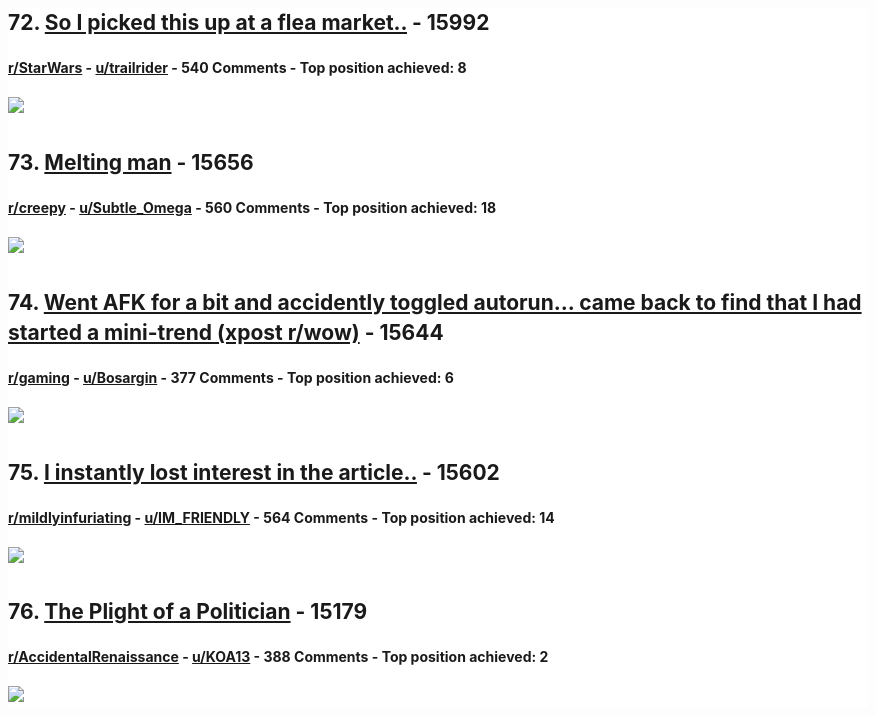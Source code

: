 ## 72. [So I picked this up at a flea market..](http://reddit.com/r/StarWars/comments/6hj7cs/so_i_picked_this_up_at_a_flea_market/) - 15992
#### [r/StarWars](http://reddit.com/r/StarWars) - [u/trailrider](http://reddit.com/u/trailrider) - 540 Comments - Top position achieved: 8

<a href="https://i.redd.it/vzgmr9ymhw3z.jpg"><img src="https://b.thumbs.redditmedia.com/BUQ8lUluamDl9wd8OqRW0tuAUyXu6jCuSaDoKasXwBE.jpg"></img></a>

## 73. [Melting man](http://reddit.com/r/creepy/comments/6hmnd4/melting_man/) - 15656
#### [r/creepy](http://reddit.com/r/creepy) - [u/Subtle_Omega](http://reddit.com/u/Subtle_Omega) - 560 Comments - Top position achieved: 18

<a href="https://i.imgur.com/KI13fON.gifv"><img src="https://b.thumbs.redditmedia.com/8D4gtF33Q6R8MJ-_2xwxi3LfDMcCRcsZl2hCmFnyJ_A.jpg"></img></a>

## 74. [Went AFK for a bit and accidently toggled autorun... came back to find that I had started a mini-trend (xpost r/wow)](http://reddit.com/r/gaming/comments/6hpgca/went_afk_for_a_bit_and_accidently_toggled_autorun/) - 15644
#### [r/gaming](http://reddit.com/r/gaming) - [u/Bosargin](http://reddit.com/u/Bosargin) - 377 Comments - Top position achieved: 6

<a href="https://media.giphy.com/media/i4ggwOOCKVpnO/giphy.gif"><img src="https://b.thumbs.redditmedia.com/KZBPhvyHtj7gkNS5lTB3RwhTfZItMdyjO3k0S1EQrZU.jpg"></img></a>

## 75. [I instantly lost interest in the article..](http://reddit.com/r/mildlyinfuriating/comments/6hnzth/i_instantly_lost_interest_in_the_article/) - 15602
#### [r/mildlyinfuriating](http://reddit.com/r/mildlyinfuriating) - [u/IM_FRIENDLY](http://reddit.com/u/IM_FRIENDLY) - 564 Comments - Top position achieved: 14

<a href="https://imgur.com/F17psq3"><img src="https://b.thumbs.redditmedia.com/um-JZ94eoZYeb8Z1APwmCCD4riblA98UisNyziuK2MU.jpg"></img></a>

## 76. [The Plight of a Politician](http://reddit.com/r/AccidentalRenaissance/comments/6hjrby/the_plight_of_a_politician/) - 15179
#### [r/AccidentalRenaissance](http://reddit.com/r/AccidentalRenaissance) - [u/KOA13](http://reddit.com/u/KOA13) - 388 Comments - Top position achieved: 2

<a href="https://i.redd.it/axboa76l4x3z.jpg"><img src="https://b.thumbs.redditmedia.com/4DlahEtHU2I1Gbh83z2jPstOTCWdlbcQsVA4NtRL6YA.jpg"></img></a>
